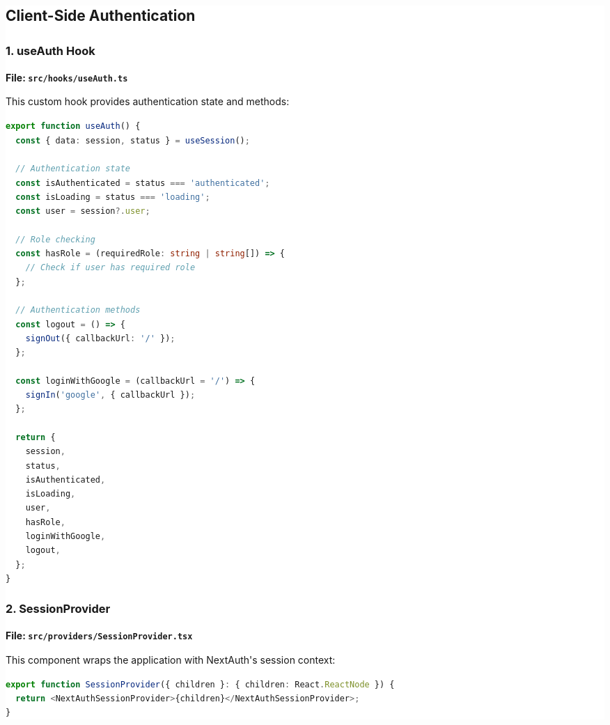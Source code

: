 ## Client-Side Authentication

### 1. useAuth Hook

**File: `src/hooks/useAuth.ts`**

This custom hook provides authentication state and methods:

```typescript
export function useAuth() {
  const { data: session, status } = useSession();

  // Authentication state
  const isAuthenticated = status === 'authenticated';
  const isLoading = status === 'loading';
  const user = session?.user;

  // Role checking
  const hasRole = (requiredRole: string | string[]) => {
    // Check if user has required role
  };

  // Authentication methods
  const logout = () => {
    signOut({ callbackUrl: '/' });
  };

  const loginWithGoogle = (callbackUrl = '/') => {
    signIn('google', { callbackUrl });
  };

  return {
    session,
    status,
    isAuthenticated,
    isLoading,
    user,
    hasRole,
    loginWithGoogle,
    logout,
  };
}
```

### 2. SessionProvider

**File: `src/providers/SessionProvider.tsx`**

This component wraps the application with NextAuth's session context:

```typescript
export function SessionProvider({ children }: { children: React.ReactNode }) {
  return <NextAuthSessionProvider>{children}</NextAuthSessionProvider>;
}
```
